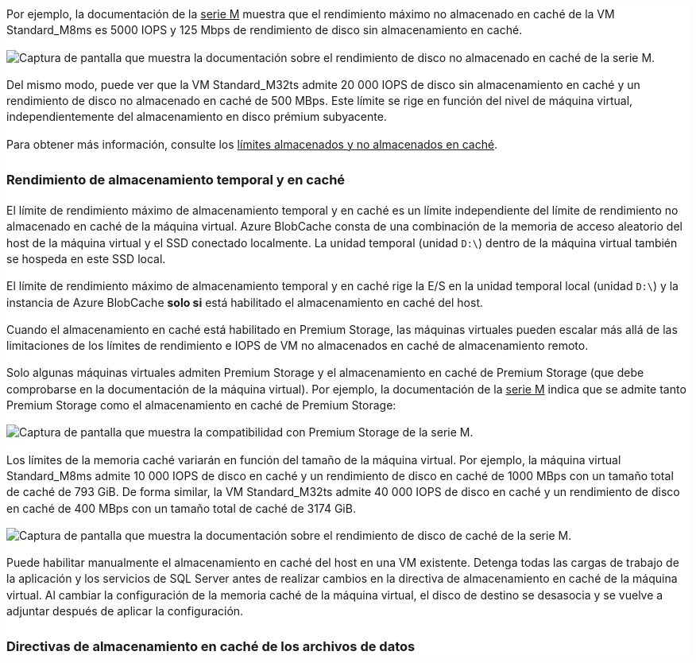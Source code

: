 Por ejemplo, la documentación de la [serie M](../../../virtual-machines/m-series.md) muestra que el rendimiento máximo no almacenado en caché de la VM Standard_M8ms es 5000 IOPS y 125 Mbps de rendimiento de disco sin almacenamiento en caché. 

![Captura de pantalla que muestra la documentación sobre el rendimiento de disco no almacenado en caché de la serie M.](./media/performance-guidelines-best-practices/m-series-table.png)

Del mismo modo, puede ver que la VM Standard_M32ts admite 20 000 IOPS de disco sin almacenamiento en caché y un rendimiento de disco no almacenado en caché de 500 MBps. Este límite se rige en función del nivel de máquina virtual, independientemente del almacenamiento en disco prémium subyacente.

Para obtener más información, consulte los [límites almacenados y no almacenados en caché](../../../virtual-machines/disks-performance.md#virtual-machine-uncached-vs-cached-limits).


### <a name="cached-and-temp-storage-throughput"></a>Rendimiento de almacenamiento temporal y en caché

El límite de rendimiento máximo de almacenamiento temporal y en caché es un límite independiente del límite de rendimiento no almacenado en caché de la máquina virtual. Azure BlobCache consta de una combinación de la memoria de acceso aleatorio del host de la máquina virtual y el SSD conectado localmente. La unidad temporal (unidad `D:\`) dentro de la máquina virtual también se hospeda en este SSD local.

El límite de rendimiento máximo de almacenamiento temporal y en caché rige la E/S en la unidad temporal local (unidad `D:\`) y la instancia de Azure BlobCache **solo si** está habilitado el almacenamiento en caché del host. 

Cuando el almacenamiento en caché está habilitado en Premium Storage, las máquinas virtuales pueden escalar más allá de las limitaciones de los límites de rendimiento e IOPS de VM no almacenados en caché de almacenamiento remoto.  

Solo algunas máquinas virtuales admiten Premium Storage y el almacenamiento en caché de Premium Storage (que debe comprobarse en la documentación de la máquina virtual). Por ejemplo, la documentación de la [serie M](../../../virtual-machines/m-series.md) indica que se admite tanto Premium Storage como el almacenamiento en caché de Premium Storage: 

![Captura de pantalla que muestra la compatibilidad con Premium Storage de la serie M.](./media/performance-guidelines-best-practices/m-series-table-premium-support.png)

Los límites de la memoria caché variarán en función del tamaño de la máquina virtual. Por ejemplo, la máquina virtual Standard_M8ms admite 10 000 IOPS de disco en caché y un rendimiento de disco en caché de 1000 MBps con un tamaño total de caché de 793 GiB. De forma similar, la VM Standard_M32ts admite 40 000 IOPS de disco en caché y un rendimiento de disco en caché de 400 MBps con un tamaño total de caché de 3174 GiB. 

![Captura de pantalla que muestra la documentación sobre el rendimiento de disco de caché de la serie M.](./media/performance-guidelines-best-practices/m-series-table-cached-temp.png)

Puede habilitar manualmente el almacenamiento en caché del host en una VM existente. Detenga todas las cargas de trabajo de la aplicación y los servicios de SQL Server antes de realizar cambios en la directiva de almacenamiento en caché de la máquina virtual. Al cambiar la configuración de la memoria caché de la máquina virtual, el disco de destino se desasocia y se vuelve a adjuntar después de aplicar la configuración.

### <a name="data-file-caching-policies"></a>Directivas de almacenamiento en caché de los archivos de datos
